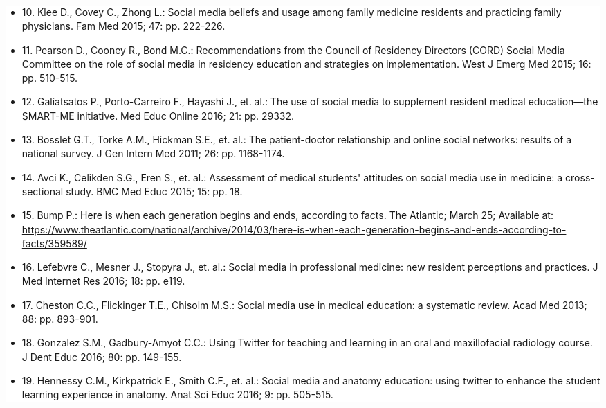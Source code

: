 
- 10\. Klee D., Covey C., Zhong L.: Social media beliefs and usage among family medicine residents and practicing family physicians. Fam Med 2015; 47: pp. 222-226.


- 11\. Pearson D., Cooney R., Bond M.C.: Recommendations from the Council of Residency Directors (CORD) Social Media Committee on the role of social media in residency education and strategies on implementation. West J Emerg Med 2015; 16: pp. 510-515.


- 12\. Galiatsatos P., Porto-Carreiro F., Hayashi J., et. al.: The use of social media to supplement resident medical education—the SMART-ME initiative. Med Educ Online 2016; 21: pp. 29332.


- 13\. Bosslet G.T., Torke A.M., Hickman S.E., et. al.: The patient-doctor relationship and online social networks: results of a national survey. J Gen Intern Med 2011; 26: pp. 1168-1174.


- 14\. Avci K., Celikden S.G., Eren S., et. al.: Assessment of medical students' attitudes on social media use in medicine: a cross-sectional study. BMC Med Educ 2015; 15: pp. 18.


- 15\. Bump P.: Here is when each generation begins and ends, according to facts. The Atlantic; March 25; Available at: https://www.theatlantic.com/national/archive/2014/03/here-is-when-each-generation-begins-and-ends-according-to-facts/359589/

- 16\. Lefebvre C., Mesner J., Stopyra J., et. al.: Social media in professional medicine: new resident perceptions and practices. J Med Internet Res 2016; 18: pp. e119.


- 17\. Cheston C.C., Flickinger T.E., Chisolm M.S.: Social media use in medical education: a systematic review. Acad Med 2013; 88: pp. 893-901.


- 18\. Gonzalez S.M., Gadbury-Amyot C.C.: Using Twitter for teaching and learning in an oral and maxillofacial radiology course. J Dent Educ 2016; 80: pp. 149-155.


- 19\. Hennessy C.M., Kirkpatrick E., Smith C.F., et. al.: Social media and anatomy education: using twitter to enhance the student learning experience in anatomy. Anat Sci Educ 2016; 9: pp. 505-515.